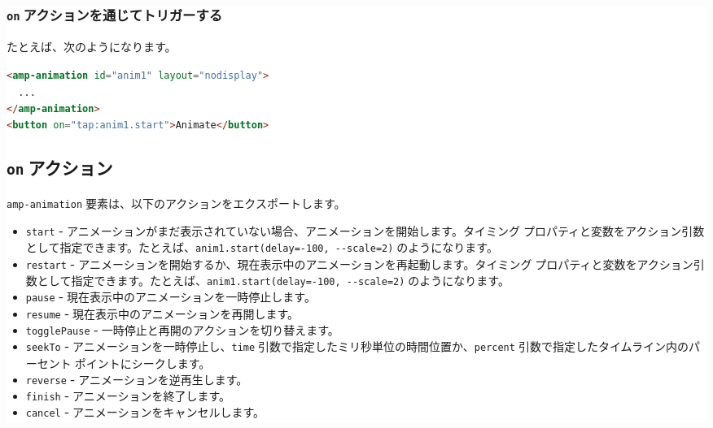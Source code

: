 ### `on` アクションを通じてトリガーする

たとえば、次のようになります。

```html
<amp-animation id="anim1" layout="nodisplay">
  ...
</amp-animation>
<button on="tap:anim1.start">Animate</button>
```

## `on` アクション

`amp-animation` 要素は、以下のアクションをエクスポートします。

* `start` - アニメーションがまだ表示されていない場合、アニメーションを開始します。タイミング プロパティと変数をアクション引数として指定できます。たとえば、`anim1.start(delay=-100, --scale=2)` のようになります。
* `restart` - アニメーションを開始するか、現在表示中のアニメーションを再起動します。タイミング プロパティと変数をアクション引数として指定できます。たとえば、`anim1.start(delay=-100, --scale=2)` のようになります。
* `pause` - 現在表示中のアニメーションを一時停止します。
* `resume` - 現在表示中のアニメーションを再開します。
* `togglePause` - 一時停止と再開のアクションを切り替えます。
* `seekTo` - アニメーションを一時停止し、`time` 引数で指定したミリ秒単位の時間位置か、`percent` 引数で指定したタイムライン内のパーセント ポイントにシークします。
* `reverse` - アニメーションを逆再生します。
* `finish` - アニメーションを終了します。
* `cancel` - アニメーションをキャンセルします。
